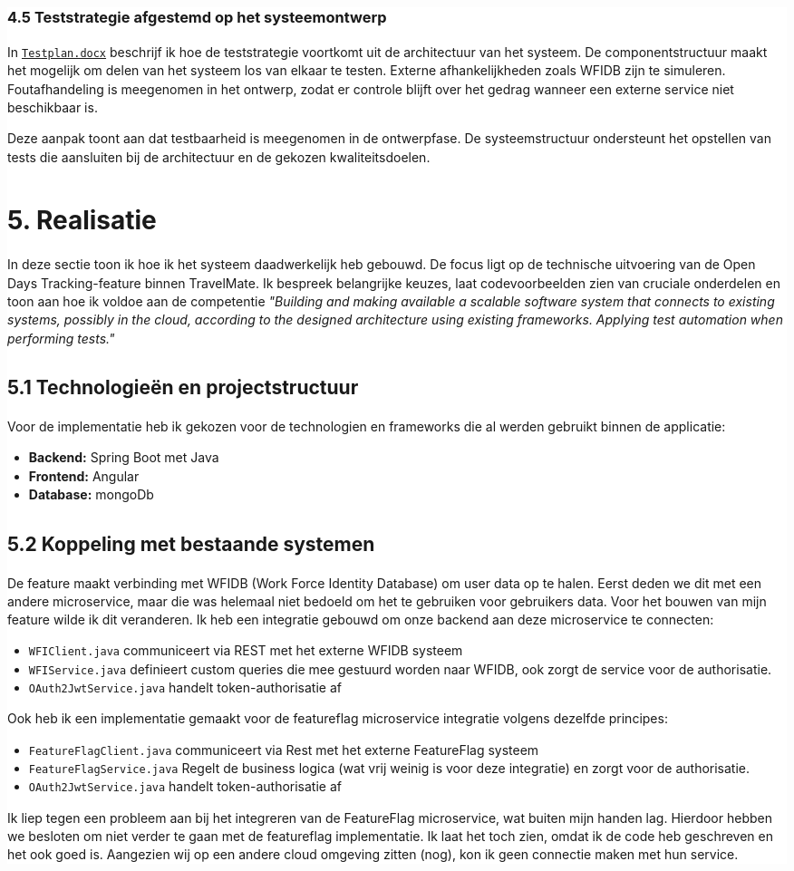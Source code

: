 
### 4.5 Teststrategie afgestemd op het systeemontwerp

In [`Testplan.docx`](./Designs/Testplan.docx) beschrijf ik hoe de teststrategie voortkomt uit de architectuur van het systeem. De componentstructuur maakt het mogelijk om delen van het systeem los van elkaar te testen. Externe afhankelijkheden zoals WFIDB zijn te simuleren. Foutafhandeling is meegenomen in het ontwerp, zodat er controle blijft over het gedrag wanneer een externe service niet beschikbaar is.

Deze aanpak toont aan dat testbaarheid is meegenomen in de ontwerpfase. De systeemstructuur ondersteunt het opstellen van tests die aansluiten bij de architectuur en de gekozen kwaliteitsdoelen.


# 5. Realisatie

In deze sectie toon ik hoe ik het systeem daadwerkelijk heb gebouwd. De focus ligt op de technische uitvoering van de Open Days Tracking-feature binnen TravelMate. Ik bespreek belangrijke keuzes, laat codevoorbeelden zien van cruciale onderdelen en toon aan hoe ik voldoe aan de competentie *"Building and making available a scalable software system that connects to existing systems, possibly in the cloud, according to the designed architecture using existing frameworks. Applying test automation when performing tests."*

## 5.1 Technologieën en projectstructuur

Voor de implementatie heb ik gekozen voor de technologien en frameworks die al werden gebruikt binnen de applicatie:
- **Backend:** Spring Boot met Java
- **Frontend:** Angular
- **Database:** mongoDb

## 5.2 Koppeling met bestaande systemen

De feature maakt verbinding met WFIDB (Work Force Identity Database) om user data op te halen. Eerst deden we dit met een andere microservice, maar die was helemaal niet bedoeld om het te gebruiken voor gebruikers data. Voor het bouwen van mijn feature wilde ik dit veranderen. Ik heb een integratie gebouwd om onze backend aan deze microservice te connecten:

- `WFIClient.java` communiceert via REST met het externe WFIDB systeem
- `WFIService.java` definieert custom queries die mee gestuurd worden naar WFIDB, ook zorgt de service voor de authorisatie.
- `OAuth2JwtService.java` handelt token-authorisatie af

Ook heb ik een implementatie gemaakt voor de featureflag microservice integratie volgens dezelfde principes:

- `FeatureFlagClient.java` communiceert via Rest met het externe FeatureFlag systeem 
- `FeatureFlagService.java` Regelt de business logica (wat vrij weinig is voor deze integratie) en zorgt voor de authorisatie.
- `OAuth2JwtService.java` handelt token-authorisatie af

Ik liep tegen een probleem aan bij het integreren van de FeatureFlag microservice, wat buiten mijn handen lag. Hierdoor hebben we besloten om niet verder te gaan met de featureflag implementatie. Ik laat het toch zien, omdat ik de code heb geschreven en het ook goed is. Aangezien wij op een andere cloud omgeving zitten (nog), kon ik geen connectie maken met hun service. 
